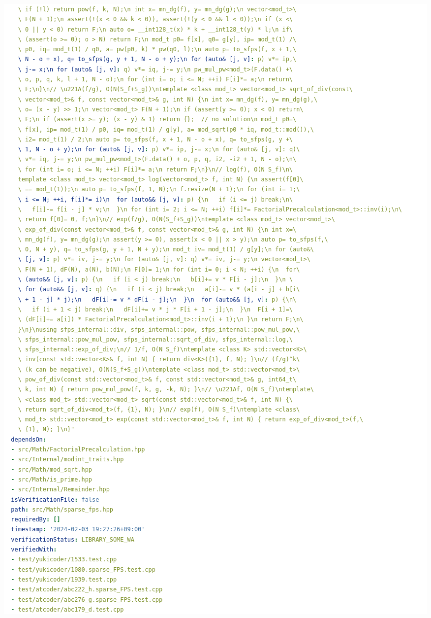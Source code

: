 ```yaml
    \ if (!l) return pow(f, k, N);\n int x= mn_dg(f), y= mn_dg(g);\n vector<mod_t>\
    \ F(N + 1);\n assert(!(x < 0 && k < 0)), assert(!(y < 0 && l < 0));\n if (x <\
    \ 0 || y < 0) return F;\n auto o= __int128_t(x) * k + __int128_t(y) * l;\n if\
    \ (assert(o >= 0); o > N) return F;\n mod_t p0= f[x], q0= g[y], ip= mod_t(1) /\
    \ p0, iq= mod_t(1) / q0, a= pw(p0, k) * pw(q0, l);\n auto p= to_sfps(f, x + 1,\
    \ N - o + x), q= to_sfps(g, y + 1, N - o + y);\n for (auto& [j, v]: p) v*= ip,\
    \ j-= x;\n for (auto& [j, v]: q) v*= iq, j-= y;\n pw_mul_pw<mod_t>(F.data() +\
    \ o, p, q, k, l + 1, N - o);\n for (int i= o; i <= N; ++i) F[i]*= a;\n return\
    \ F;\n}\n// \u221A(f/g), O(N(S_f+S_g))\ntemplate <class mod_t> vector<mod_t> sqrt_of_div(const\
    \ vector<mod_t>& f, const vector<mod_t>& g, int N) {\n int x= mn_dg(f), y= mn_dg(g),\
    \ o= (x - y) >> 1;\n vector<mod_t> F(N + 1);\n if (assert(y >= 0); x < 0) return\
    \ F;\n if (assert(x >= y); (x - y) & 1) return {};  // no solution\n mod_t p0=\
    \ f[x], ip= mod_t(1) / p0, iq= mod_t(1) / g[y], a= mod_sqrt(p0 * iq, mod_t::mod()),\
    \ i2= mod_t(1) / 2;\n auto p= to_sfps(f, x + 1, N - o + x), q= to_sfps(g, y +\
    \ 1, N - o + y);\n for (auto& [j, v]: p) v*= ip, j-= x;\n for (auto& [j, v]: q)\
    \ v*= iq, j-= y;\n pw_mul_pw<mod_t>(F.data() + o, p, q, i2, -i2 + 1, N - o);\n\
    \ for (int i= o; i <= N; ++i) F[i]*= a;\n return F;\n}\n// log(f), O(N S_f)\n\
    template <class mod_t> vector<mod_t> log(vector<mod_t> f, int N) {\n assert(f[0]\
    \ == mod_t(1));\n auto p= to_sfps(f, 1, N);\n f.resize(N + 1);\n for (int i= 1;\
    \ i <= N; ++i, f[i]*= i)\n  for (auto&& [j, v]: p) {\n   if (i <= j) break;\n\
    \   f[i]-= f[i - j] * v;\n  }\n for (int i= 2; i <= N; ++i) f[i]*= FactorialPrecalculation<mod_t>::inv(i);\n\
    \ return f[0]= 0, f;\n}\n// exp(f/g), O(N(S_f+S_g))\ntemplate <class mod_t> vector<mod_t>\
    \ exp_of_div(const vector<mod_t>& f, const vector<mod_t>& g, int N) {\n int x=\
    \ mn_dg(f), y= mn_dg(g);\n assert(y >= 0), assert(x < 0 || x > y);\n auto p= to_sfps(f,\
    \ 0, N + y), q= to_sfps(g, y + 1, N + y);\n mod_t iv= mod_t(1) / g[y];\n for (auto&\
    \ [j, v]: p) v*= iv, j-= y;\n for (auto& [j, v]: q) v*= iv, j-= y;\n vector<mod_t>\
    \ F(N + 1), dF(N), a(N), b(N);\n F[0]= 1;\n for (int i= 0; i < N; ++i) {\n  for\
    \ (auto&& [j, v]: p) {\n   if (i < j) break;\n   b[i]+= v * F[i - j];\n  }\n \
    \ for (auto&& [j, v]: q) {\n   if (i < j) break;\n   a[i]-= v * (a[i - j] + b[i\
    \ + 1 - j] * j);\n   dF[i]-= v * dF[i - j];\n  }\n  for (auto&& [j, v]: p) {\n\
    \   if (i + 1 < j) break;\n   dF[i]+= v * j * F[i + 1 - j];\n  }\n  F[i + 1]=\
    \ (dF[i]+= a[i]) * FactorialPrecalculation<mod_t>::inv(i + 1);\n }\n return F;\n\
    }\n}\nusing sfps_internal::div, sfps_internal::pow, sfps_internal::pow_mul_pow,\
    \ sfps_internal::pow_mul_pow, sfps_internal::sqrt_of_div, sfps_internal::log,\
    \ sfps_internal::exp_of_div;\n// 1/f, O(N S_f)\ntemplate <class K> std::vector<K>\
    \ inv(const std::vector<K>& f, int N) { return div<K>({1}, f, N); }\n// (f/g)^k\
    \ (k can be negative), O(N(S_f+S_g))\ntemplate <class mod_t> std::vector<mod_t>\
    \ pow_of_div(const std::vector<mod_t>& f, const std::vector<mod_t>& g, int64_t\
    \ k, int N) { return pow_mul_pow(f, k, g, -k, N); }\n// \u221Af, O(N S_f)\ntemplate\
    \ <class mod_t> std::vector<mod_t> sqrt(const std::vector<mod_t>& f, int N) {\
    \ return sqrt_of_div<mod_t>(f, {1}, N); }\n// exp(f), O(N S_f)\ntemplate <class\
    \ mod_t> std::vector<mod_t> exp(const std::vector<mod_t>& f, int N) { return exp_of_div<mod_t>(f,\
    \ {1}, N); }\n}"
  dependsOn:
  - src/Math/FactorialPrecalculation.hpp
  - src/Internal/modint_traits.hpp
  - src/Math/mod_sqrt.hpp
  - src/Math/is_prime.hpp
  - src/Internal/Remainder.hpp
  isVerificationFile: false
  path: src/Math/sparse_fps.hpp
  requiredBy: []
  timestamp: '2024-02-03 19:27:26+09:00'
  verificationStatus: LIBRARY_SOME_WA
  verifiedWith:
  - test/yukicoder/1533.test.cpp
  - test/yukicoder/1080.sparse_FPS.test.cpp
  - test/yukicoder/1939.test.cpp
  - test/atcoder/abc222_h.sparse_FPS.test.cpp
  - test/atcoder/abc276_g.sparse_FPS.test.cpp
  - test/atcoder/abc179_d.test.cpp
```